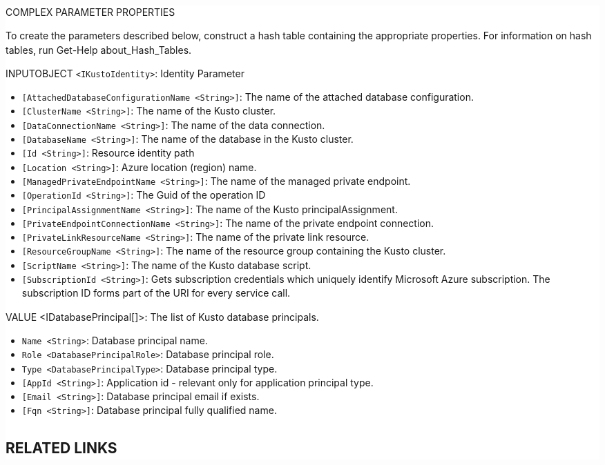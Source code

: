 COMPLEX PARAMETER PROPERTIES

To create the parameters described below, construct a hash table containing the appropriate properties. For information on hash tables, run Get-Help about_Hash_Tables.


INPUTOBJECT `<IKustoIdentity>`: Identity Parameter
  - `[AttachedDatabaseConfigurationName <String>]`: The name of the attached database configuration.
  - `[ClusterName <String>]`: The name of the Kusto cluster.
  - `[DataConnectionName <String>]`: The name of the data connection.
  - `[DatabaseName <String>]`: The name of the database in the Kusto cluster.
  - `[Id <String>]`: Resource identity path
  - `[Location <String>]`: Azure location (region) name.
  - `[ManagedPrivateEndpointName <String>]`: The name of the managed private endpoint.
  - `[OperationId <String>]`: The Guid of the operation ID
  - `[PrincipalAssignmentName <String>]`: The name of the Kusto principalAssignment.
  - `[PrivateEndpointConnectionName <String>]`: The name of the private endpoint connection.
  - `[PrivateLinkResourceName <String>]`: The name of the private link resource.
  - `[ResourceGroupName <String>]`: The name of the resource group containing the Kusto cluster.
  - `[ScriptName <String>]`: The name of the Kusto database script.
  - `[SubscriptionId <String>]`: Gets subscription credentials which uniquely identify Microsoft Azure subscription. The subscription ID forms part of the URI for every service call.

VALUE <IDatabasePrincipal[]>: The list of Kusto database principals.
  - `Name <String>`: Database principal name.
  - `Role <DatabasePrincipalRole>`: Database principal role.
  - `Type <DatabasePrincipalType>`: Database principal type.
  - `[AppId <String>]`: Application id - relevant only for application principal type.
  - `[Email <String>]`: Database principal email if exists.
  - `[Fqn <String>]`: Database principal fully qualified name.

## RELATED LINKS

